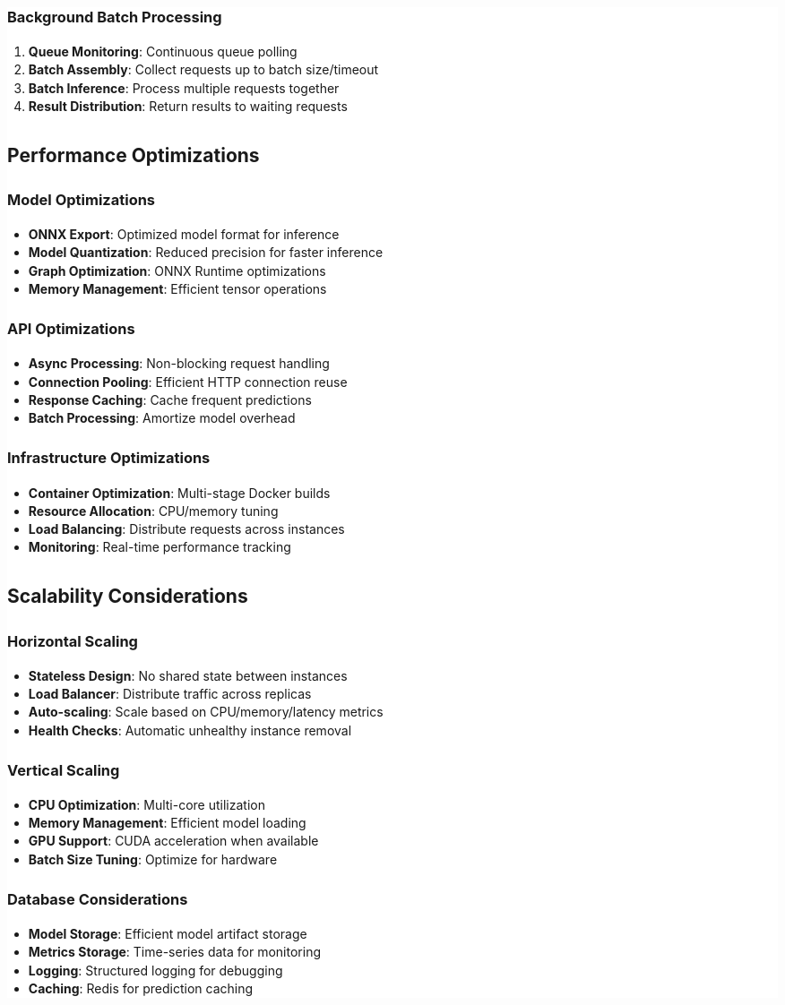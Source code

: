 ### Background Batch Processing

1. **Queue Monitoring**: Continuous queue polling
2. **Batch Assembly**: Collect requests up to batch size/timeout
3. **Batch Inference**: Process multiple requests together
4. **Result Distribution**: Return results to waiting requests

## Performance Optimizations

### Model Optimizations

- **ONNX Export**: Optimized model format for inference
- **Model Quantization**: Reduced precision for faster inference
- **Graph Optimization**: ONNX Runtime optimizations
- **Memory Management**: Efficient tensor operations

### API Optimizations

- **Async Processing**: Non-blocking request handling
- **Connection Pooling**: Efficient HTTP connection reuse
- **Response Caching**: Cache frequent predictions
- **Batch Processing**: Amortize model overhead

### Infrastructure Optimizations

- **Container Optimization**: Multi-stage Docker builds
- **Resource Allocation**: CPU/memory tuning
- **Load Balancing**: Distribute requests across instances
- **Monitoring**: Real-time performance tracking

## Scalability Considerations

### Horizontal Scaling

- **Stateless Design**: No shared state between instances
- **Load Balancer**: Distribute traffic across replicas
- **Auto-scaling**: Scale based on CPU/memory/latency metrics
- **Health Checks**: Automatic unhealthy instance removal

### Vertical Scaling

- **CPU Optimization**: Multi-core utilization
- **Memory Management**: Efficient model loading
- **GPU Support**: CUDA acceleration when available
- **Batch Size Tuning**: Optimize for hardware

### Database Considerations

- **Model Storage**: Efficient model artifact storage
- **Metrics Storage**: Time-series data for monitoring
- **Logging**: Structured logging for debugging
- **Caching**: Redis for prediction caching
